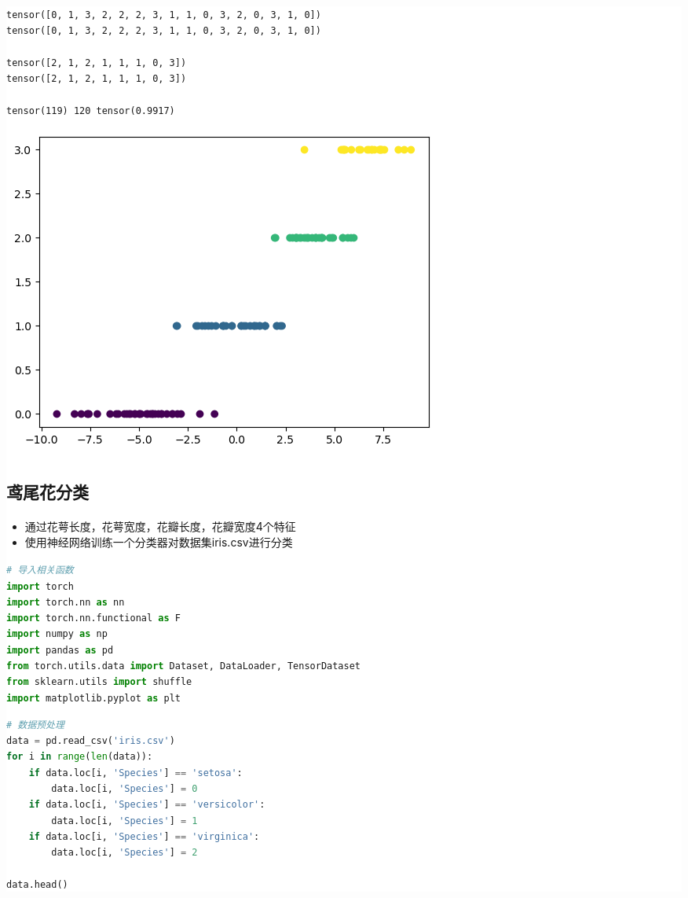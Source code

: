     tensor([0, 1, 3, 2, 2, 2, 3, 1, 1, 0, 3, 2, 0, 3, 1, 0])
    tensor([0, 1, 3, 2, 2, 2, 3, 1, 1, 0, 3, 2, 0, 3, 1, 0]) 
    
    tensor([2, 1, 2, 1, 1, 1, 0, 3])
    tensor([2, 1, 2, 1, 1, 1, 0, 3]) 
    
    tensor(119) 120 tensor(0.9917)




![png](deep-learning-test03/output_9_1.png)
    

## 鸢尾花分类

* 通过花萼长度，花萼宽度，花瓣长度，花瓣宽度4个特征
* 使用神经网络训练一个分类器对数据集iris.csv进行分类


```python
# 导入相关函数
import torch
import torch.nn as nn
import torch.nn.functional as F
import numpy as np
import pandas as pd
from torch.utils.data import Dataset, DataLoader, TensorDataset
from sklearn.utils import shuffle
import matplotlib.pyplot as plt
```


```python
# 数据预处理
data = pd.read_csv('iris.csv')
for i in range(len(data)):
    if data.loc[i, 'Species'] == 'setosa':
        data.loc[i, 'Species'] = 0
    if data.loc[i, 'Species'] == 'versicolor':
        data.loc[i, 'Species'] = 1
    if data.loc[i, 'Species'] == 'virginica':
        data.loc[i, 'Species'] = 2

data.head()
```

